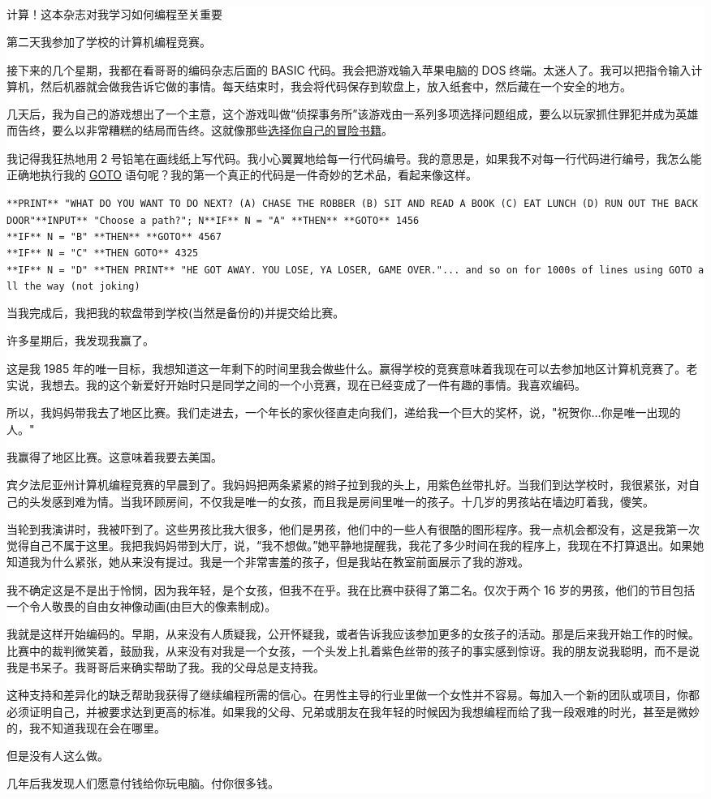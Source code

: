 
计算！这本杂志对我学习如何编程至关重要

第二天我参加了学校的计算机编程竞赛。

接下来的几个星期，我都在看哥哥的编码杂志后面的 BASIC 代码。我会把游戏输入苹果电脑的 DOS 终端。太迷人了。我可以把指令输入计算机，然后机器就会做我告诉它做的事情。每天结束时，我会将代码保存到软盘上，放入纸套中，然后藏在一个安全的地方。

几天后，我为自己的游戏想出了一个主意，这个游戏叫做“侦探事务所”该游戏由一系列多项选择问题组成，要么以玩家抓住罪犯并成为英雄而告终，要么以非常糟糕的结局而告终。这就像那些[选择你自己的冒险书籍](https://www.amazon.com/House-Danger-Choose-Your-Adventure/dp/1933390069)。

我记得我狂热地用 2 号铅笔在画线纸上写代码。我小心翼翼地给每一行代码编号。我的意思是，如果我不对每一行代码进行编号，我怎么能正确地执行我的 [GOTO](https://en.wikipedia.org/wiki/Goto) 语句呢？我的第一个真正的代码是一件奇妙的艺术品，看起来像这样。

```
**PRINT** "WHAT DO YOU WANT TO DO NEXT? (A) CHASE THE ROBBER (B) SIT AND READ A BOOK (C) EAT LUNCH (D) RUN OUT THE BACK DOOR"**INPUT** "Choose a path?"; N**IF** N = "A" **THEN** **GOTO** 1456
**IF** N = "B" **THEN** **GOTO** 4567
**IF** N = "C" **THEN GOTO** 4325
**IF** N = "D" **THEN PRINT** "HE GOT AWAY. YOU LOSE, YA LOSER, GAME OVER."... and so on for 1000s of lines using GOTO all the way (not joking)
```

当我完成后，我把我的软盘带到学校(当然是备份的)并提交给比赛。

许多星期后，我发现我赢了。

这是我 1985 年的唯一目标，我想知道这一年剩下的时间里我会做些什么。赢得学校的竞赛意味着我现在可以去参加地区计算机竞赛了。老实说，我想去。我的这个新爱好开始时只是同学之间的一个小竞赛，现在已经变成了一件有趣的事情。我喜欢编码。

所以，我妈妈带我去了地区比赛。我们走进去，一个年长的家伙径直走向我们，递给我一个巨大的奖杯，说，"祝贺你…你是唯一出现的人。"

我赢得了地区比赛。这意味着我要去美国。

宾夕法尼亚州计算机编程竞赛的早晨到了。我妈妈把两条紧紧的辫子拉到我的头上，用紫色丝带扎好。当我们到达学校时，我很紧张，对自己的头发感到难为情。当我环顾房间，不仅我是唯一的女孩，而且我是房间里唯一的孩子。十几岁的男孩站在墙边盯着我，傻笑。

当轮到我演讲时，我被吓到了。这些男孩比我大很多，他们是男孩，他们中的一些人有很酷的图形程序。我一点机会都没有，这是我第一次觉得自己不属于这里。我把我妈妈带到大厅，说，“我不想做。”她平静地提醒我，我花了多少时间在我的程序上，我现在不打算退出。如果她知道我为什么紧张，她从来没有提过。我是一个非常害羞的孩子，但是我站在教室前面展示了我的游戏。

我不确定这是不是出于怜悯，因为我年轻，是个女孩，但我不在乎。我在比赛中获得了第二名。仅次于两个 16 岁的男孩，他们的节目包括一个令人敬畏的自由女神像动画(由巨大的像素制成)。

我就是这样开始编码的。早期，从来没有人质疑我，公开怀疑我，或者告诉我应该参加更多的女孩子的活动。那是后来我开始工作的时候。比赛中的裁判微笑着，鼓励我，从来没有对我是一个女孩，一个头发上扎着紫色丝带的孩子的事实感到惊讶。我的朋友说我聪明，而不是说我是书呆子。我哥哥后来确实帮助了我。我的父母总是支持我。

这种支持和差异化的缺乏帮助我获得了继续编程所需的信心。在男性主导的行业里做一个女性并不容易。每加入一个新的团队或项目，你都必须证明自己，并被要求达到更高的标准。如果我的父母、兄弟或朋友在我年轻的时候因为我想编程而给了我一段艰难的时光，甚至是微妙的，我不知道我现在会在哪里。

但是没有人这么做。

几年后我发现人们愿意付钱给你玩电脑。付你很多钱。
